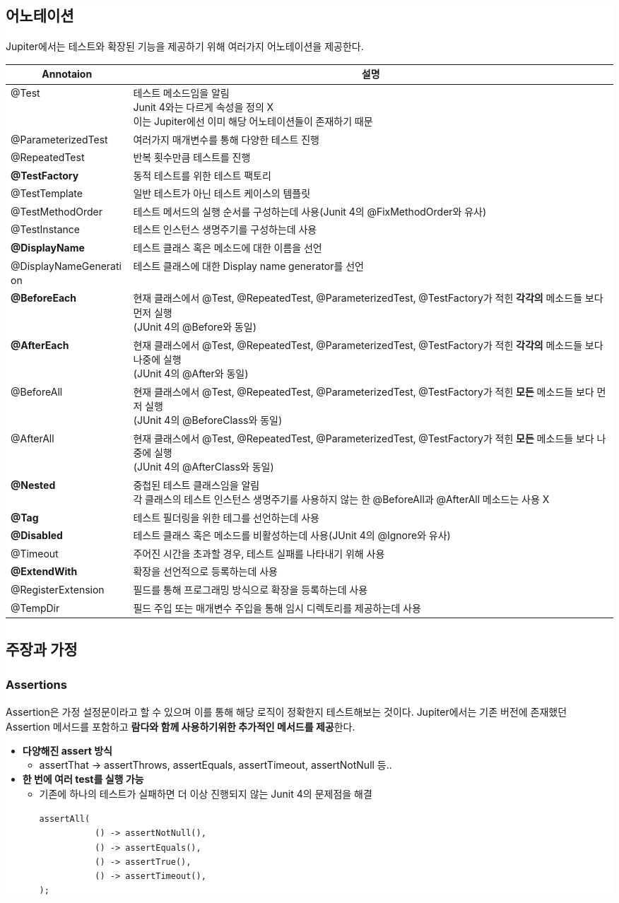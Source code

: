 ## 어노테이션
Jupiter에서는 테스트와 확장된 기능을 제공하기 위해 여러가지 어노테이션을 제공한다.

| Annotaion              | 설명                                                         |
| ---------------------- | ------------------------------------------------------------ |
| @Test                  | 테스트 메소드임을 알림<br />Junit 4와는 다르게 속성을 정의 X<br />이는 Jupiter에선 이미 해당 어노테이션들이 존재하기 때문 |
| @ParameterizedTest     | 여러가지 매개변수를 통해 다양한 테스트 진행                  |
| @RepeatedTest          | 반복 횟수만큼 테스트를 진행                                  |
| **@TestFactory**       | 동적 테스트를 위한 테스트 팩토리                             |
| @TestTemplate          | 일반 테스트가 아닌 테스트 케이스의 템플릿                    |
| @TestMethodOrder       | 테스트 메서드의 실행 순서를 구성하는데 사용(Junit 4의 @FixMethodOrder와 유사) |
| @TestInstance          | 테스트 인스턴스 생명주기를 구성하는데 사용                   |
| **@DisplayName**       | 테스트 클래스 혹은 메소드에 대한 이름을 선언                 |
| @DisplayNameGeneration | 테스트 클래스에 대한 Display name generator를 선언           |
| **@BeforeEach**        | 현재 클래스에서 @Test, @RepeatedTest, @ParameterizedTest, @TestFactory가 적힌 **각각의** 메소드들 보다 먼저 실행<br />(JUnit 4의 @Before와 동일) |
| **@AfterEach**         | 현재 클래스에서 @Test, @RepeatedTest, @ParameterizedTest, @TestFactory가 적힌 **각각의** 메소드들 보다 나중에 실행<br />(JUnit 4의 @After와 동일) |
| @BeforeAll             | 현재 클래스에서 @Test, @RepeatedTest, @ParameterizedTest, @TestFactory가 적힌 **모든**  메소드들 보다 먼저 실행<br />(JUnit 4의 @BeforeClass와 동일) |
| @AfterAll              | 현재 클래스에서 @Test, @RepeatedTest, @ParameterizedTest, @TestFactory가 적힌 **모든** 메소드들 보다 나중에 실행<br />(JUnit 4의 @AfterClass와 동일) |
| **@Nested**            | 중첩된 테스트 클래스임을 알림<br />각 클래스의 테스트 인스턴스 생명주기를 사용하지 않는 한 @BeforeAll과 @AfterAll 메소드는 사용 X |
| **@Tag**               | 테스트 필더링을 위한 테그를 선언하는데 사용                  |
| **@Disabled**          | 테스트 클래스 혹은 메소드를 비활성하는데 사용(JUnit 4의 @Ignore와 유사) |
| @Timeout               | 주어진 시간을 초과할 경우, 테스트 실패를 나타내기 위해 사용  |
| **@ExtendWith**        | 확장을 선언적으로 등록하는데 사용                            |
| @RegisterExtension     | 필드를 통해 프로그래밍 방식으로 확장을 등록하는데 사용       |
| @TempDir               | 필드 주입 또는 매개변수 주입을 통해 임시 디렉토리를 제공하는데 사용 |

## 주장과 가정

### Assertions
Assertion은 가정 설정문이라고 할 수 있으며 이를 통해 해당 로직이 정확한지 테스트해보는 것이다. Jupiter에서는 기존 버전에 존재했던 Assertion 메서드를 포함하고 **람다와 함께 사용하기위한 추가적인 메서드를 제공**한다.

- **다양해진 assert 방식**
  - assertThat → assertThrows, assertEquals, assertTimeout, assertNotNull 등..
- **한 번에 여러 test를 실행 가능**
  - 기존에 하나의 테스트가 실패하면 더 이상 진행되지 않는 Junit 4의 문제점을 해결
    ```
    assertAll( 
               () -> assertNotNull(), 
               () -> assertEquals(), 
               () -> assertTrue(), 
               () -> assertTimeout(), 
    );
    ```
